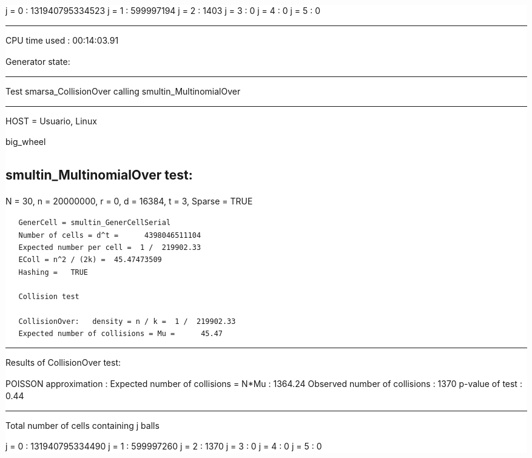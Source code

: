   j =  0                              :  131940795334523
  j =  1                              :        599997194
  j =  2                              :             1403
  j =  3                              :                0
  j =  4                              :                0
  j =  5                              :                0

-----------------------------------------------
CPU time used                    :  00:14:03.91

Generator state:




***********************************************************
Test smarsa_CollisionOver calling smultin_MultinomialOver

***********************************************************
HOST = Usuario, Linux

big_wheel


smultin_MultinomialOver test:
-----------------------------------------------
   N = 30,  n = 20000000,  r =  0,   d = 16384,   t =  3,
       Sparse =   TRUE

       GenerCell = smultin_GenerCellSerial
       Number of cells = d^t =      4398046511104
       Expected number per cell =  1 /  219902.33
       EColl = n^2 / (2k) =  45.47473509
       Hashing =   TRUE

       Collision test

       CollisionOver:   density = n / k =  1 /  219902.33
       Expected number of collisions = Mu =      45.47


-----------------------------------------------
Results of CollisionOver test:

POISSON approximation                 :
Expected number of collisions = N*Mu  :     1364.24
Observed number of collisions         :     1370
p-value of test                       :    0.44

-----------------------------
Total number of cells containing j balls

  j =  0                              :  131940795334490
  j =  1                              :        599997260
  j =  2                              :             1370
  j =  3                              :                0
  j =  4                              :                0
  j =  5                              :                0
